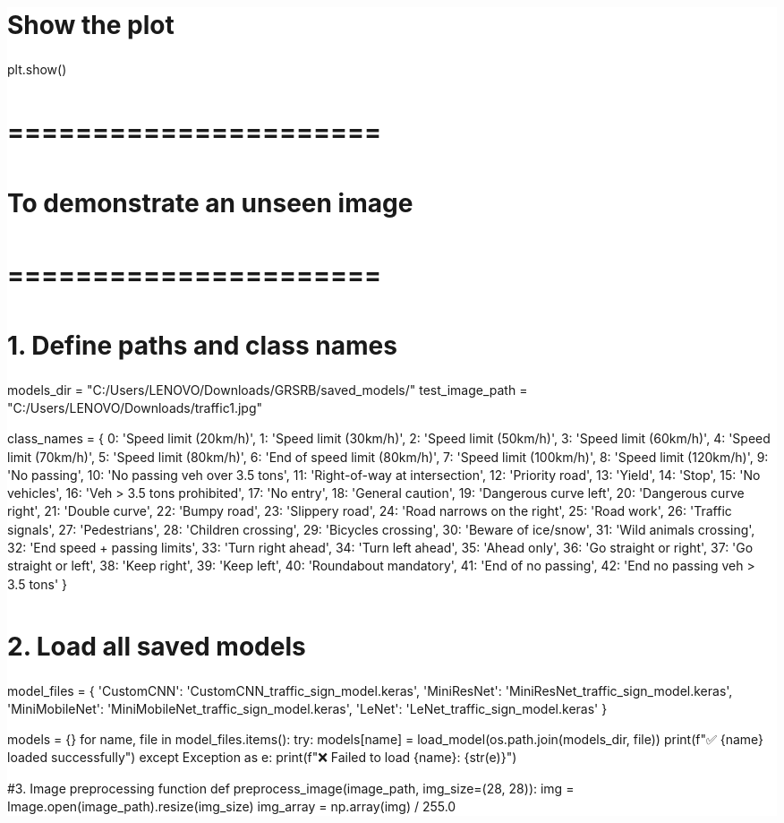 # Show the plot
plt.show()

# ======================
# To demonstrate an unseen image 
# ======================

# 1. Define paths and class names
models_dir = "C:/Users/LENOVO/Downloads/GRSRB/saved_models/"
test_image_path = "C:/Users/LENOVO/Downloads/traffic1.jpg" 

class_names = {
    0: 'Speed limit (20km/h)', 1: 'Speed limit (30km/h)', 2: 'Speed limit (50km/h)',
    3: 'Speed limit (60km/h)', 4: 'Speed limit (70km/h)', 5: 'Speed limit (80km/h)',
    6: 'End of speed limit (80km/h)', 7: 'Speed limit (100km/h)', 8: 'Speed limit (120km/h)',
    9: 'No passing', 10: 'No passing veh over 3.5 tons', 11: 'Right-of-way at intersection',
    12: 'Priority road', 13: 'Yield', 14: 'Stop', 15: 'No vehicles', 16: 'Veh > 3.5 tons prohibited',
    17: 'No entry', 18: 'General caution', 19: 'Dangerous curve left', 20: 'Dangerous curve right',
    21: 'Double curve', 22: 'Bumpy road', 23: 'Slippery road', 24: 'Road narrows on the right',
    25: 'Road work', 26: 'Traffic signals', 27: 'Pedestrians', 28: 'Children crossing',
    29: 'Bicycles crossing', 30: 'Beware of ice/snow', 31: 'Wild animals crossing',
    32: 'End speed + passing limits', 33: 'Turn right ahead', 34: 'Turn left ahead',
    35: 'Ahead only', 36: 'Go straight or right', 37: 'Go straight or left', 38: 'Keep right',
    39: 'Keep left', 40: 'Roundabout mandatory', 41: 'End of no passing', 42: 'End no passing veh > 3.5 tons'
}

# 2. Load all saved models
model_files = {
    'CustomCNN': 'CustomCNN_traffic_sign_model.keras',
    'MiniResNet': 'MiniResNet_traffic_sign_model.keras',
    'MiniMobileNet': 'MiniMobileNet_traffic_sign_model.keras',
    'LeNet': 'LeNet_traffic_sign_model.keras'
}

models = {}
for name, file in model_files.items():
    try:
        models[name] = load_model(os.path.join(models_dir, file))
        print(f"✅ {name} loaded successfully")
    except Exception as e:
        print(f"❌ Failed to load {name}: {str(e)}")


#3. Image preprocessing function
def preprocess_image(image_path, img_size=(28, 28)):
    img = Image.open(image_path).resize(img_size)
    img_array = np.array(img) / 255.0
    